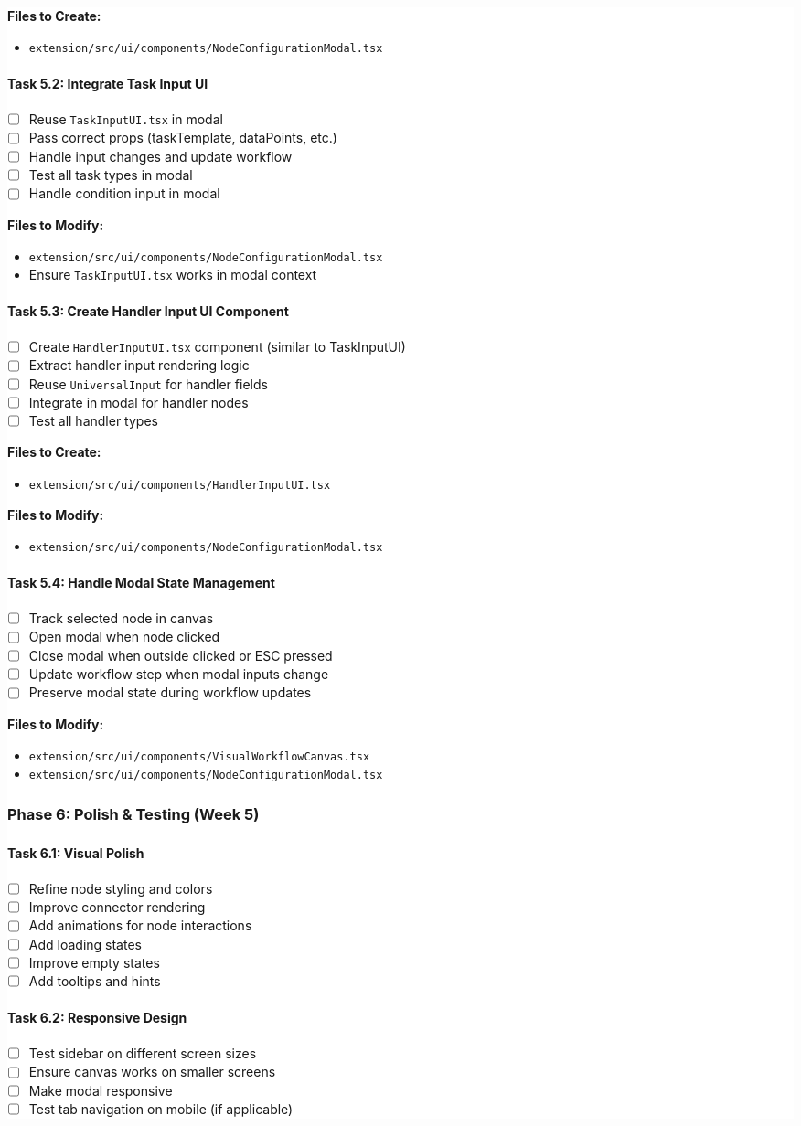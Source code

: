 **Files to Create:**
- `extension/src/ui/components/NodeConfigurationModal.tsx`

#### **Task 5.2: Integrate Task Input UI**
- [ ] Reuse `TaskInputUI.tsx` in modal
- [ ] Pass correct props (taskTemplate, dataPoints, etc.)
- [ ] Handle input changes and update workflow
- [ ] Test all task types in modal
- [ ] Handle condition input in modal

**Files to Modify:**
- `extension/src/ui/components/NodeConfigurationModal.tsx`
- Ensure `TaskInputUI.tsx` works in modal context

#### **Task 5.3: Create Handler Input UI Component**
- [ ] Create `HandlerInputUI.tsx` component (similar to TaskInputUI)
- [ ] Extract handler input rendering logic
- [ ] Reuse `UniversalInput` for handler fields
- [ ] Integrate in modal for handler nodes
- [ ] Test all handler types

**Files to Create:**
- `extension/src/ui/components/HandlerInputUI.tsx`

**Files to Modify:**
- `extension/src/ui/components/NodeConfigurationModal.tsx`

#### **Task 5.4: Handle Modal State Management**
- [ ] Track selected node in canvas
- [ ] Open modal when node clicked
- [ ] Close modal when outside clicked or ESC pressed
- [ ] Update workflow step when modal inputs change
- [ ] Preserve modal state during workflow updates

**Files to Modify:**
- `extension/src/ui/components/VisualWorkflowCanvas.tsx`
- `extension/src/ui/components/NodeConfigurationModal.tsx`

### Phase 6: Polish & Testing (Week 5)

#### **Task 6.1: Visual Polish**
- [ ] Refine node styling and colors
- [ ] Improve connector rendering
- [ ] Add animations for node interactions
- [ ] Add loading states
- [ ] Improve empty states
- [ ] Add tooltips and hints

#### **Task 6.2: Responsive Design**
- [ ] Test sidebar on different screen sizes
- [ ] Ensure canvas works on smaller screens
- [ ] Make modal responsive
- [ ] Test tab navigation on mobile (if applicable)
